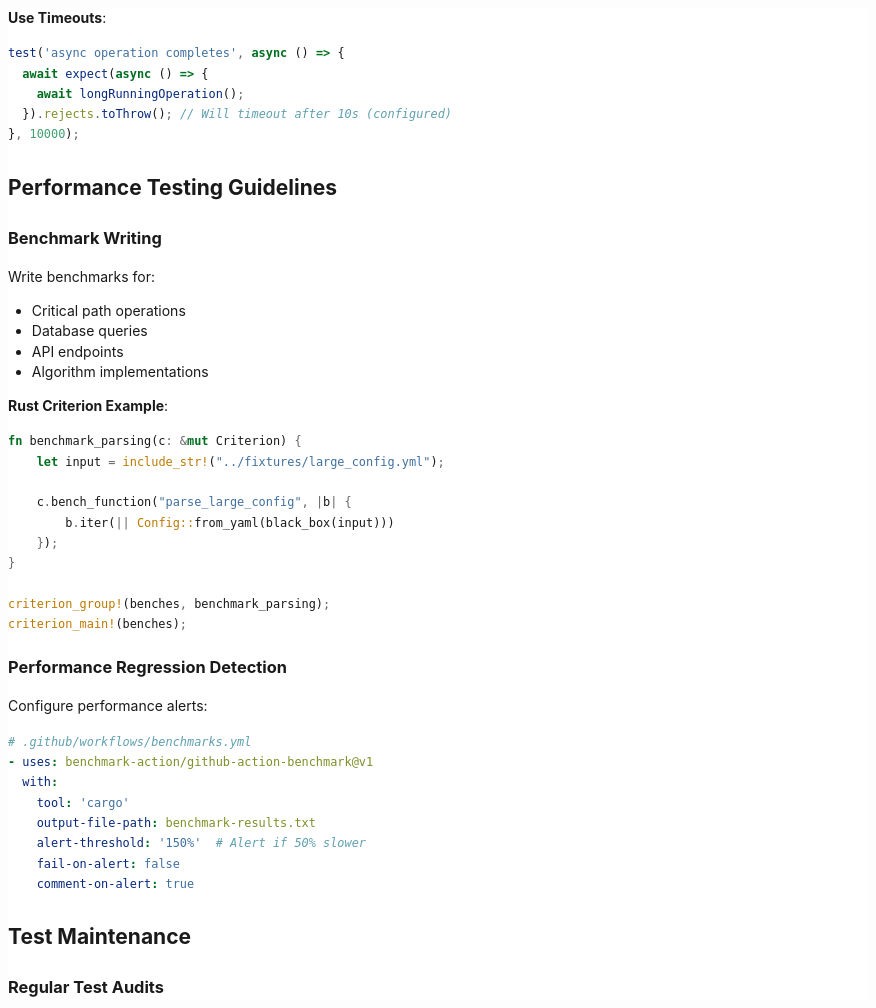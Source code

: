 **Use Timeouts**:

```typescript
test('async operation completes', async () => {
  await expect(async () => {
    await longRunningOperation();
  }).rejects.toThrow(); // Will timeout after 10s (configured)
}, 10000);
```

## Performance Testing Guidelines

### Benchmark Writing

Write benchmarks for:
- Critical path operations
- Database queries
- API endpoints
- Algorithm implementations

**Rust Criterion Example**:

```rust
fn benchmark_parsing(c: &mut Criterion) {
    let input = include_str!("../fixtures/large_config.yml");

    c.bench_function("parse_large_config", |b| {
        b.iter(|| Config::from_yaml(black_box(input)))
    });
}

criterion_group!(benches, benchmark_parsing);
criterion_main!(benches);
```

### Performance Regression Detection

Configure performance alerts:

```yaml
# .github/workflows/benchmarks.yml
- uses: benchmark-action/github-action-benchmark@v1
  with:
    tool: 'cargo'
    output-file-path: benchmark-results.txt
    alert-threshold: '150%'  # Alert if 50% slower
    fail-on-alert: false
    comment-on-alert: true
```

## Test Maintenance

### Regular Test Audits
